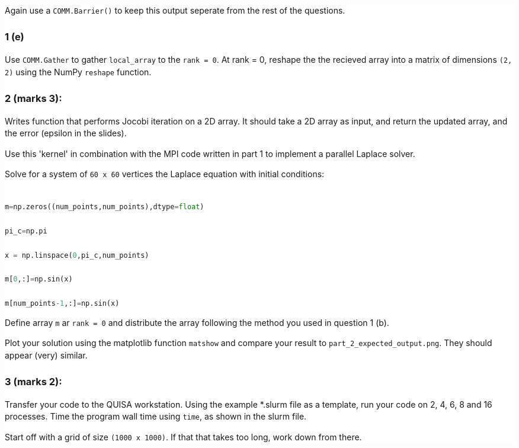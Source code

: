  

Again use a `COMM.Barrier()` to keep this output seperate from the rest of the questions.

 

 

### 1 (e)

 

Use `COMM.Gather` to gather `local_array` to the `rank = 0`. At rank = 0, reshape the the recieved array into a matrix of dimensions `(2, 2)` using the NumPy `reshape` function.

 

### 2 (marks 3):

 

Writes function that performs Jocobi iteration on a 2D array. It should take a 2D array as input, and return the updated array, and the error (epsilon in the slides).

 

Use this 'kernel' in combination with the MPI code written in part 1 to implement a parallel Laplace solver.

 

Solve for a system of `60 x 60` vertices the Laplace equation with initial conditions:

 

```python

m=np.zeros((num_points,num_points),dtype=float)

pi_c=np.pi

x = np.linspace(0,pi_c,num_points)

m[0,:]=np.sin(x)

m[num_points-1,:]=np.sin(x)

```

 

Define array `m` ar `rank = 0` and distribute the array following the method you used in question 1 (b).

Plot your solution using the matplotlib function `matshow` and compare your result to `part_2_expected_output.png`. They should appear (very) similar.

 

### 3 (marks 2):

 

Transfer your code to the QUISA workstation. Using the example *.slurm file as a template, run your code on 2, 4, 6, 8 and 16 processes. Time the program wall time using `time`, as shown in the slurm file.

 

Start off with a grid of size `(1000 x 1000)`. If that that takes too long, work down from there.

 
